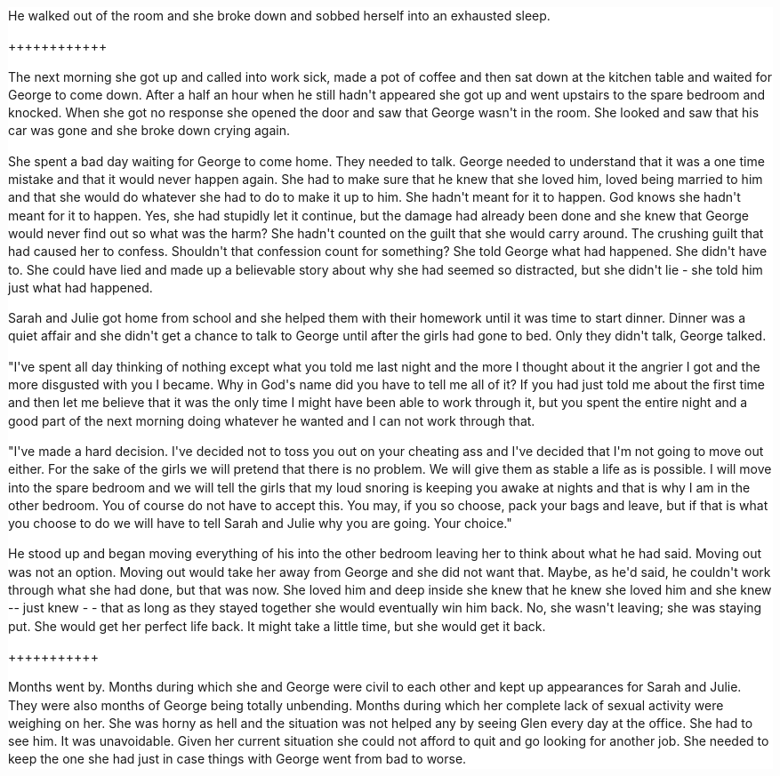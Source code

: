 He walked out of the room and she broke down and sobbed herself into an exhausted sleep. 

++++++++++++ 

The next morning she got up and called into work sick, made a pot of coffee and then sat down at the kitchen table and waited for George to come down. After a half an hour when he still hadn't appeared she got up and went upstairs to the spare bedroom and knocked. When she got no response she opened the door and saw that George wasn't in the room. She looked and saw that his car was gone and she broke down crying again. 

She spent a bad day waiting for George to come home. They needed to talk. George needed to understand that it was a one time mistake and that it would never happen again. She had to make sure that he knew that she loved him, loved being married to him and that she would do whatever she had to do to make it up to him. She hadn't meant for it to happen. God knows she hadn't meant for it to happen. Yes, she had stupidly let it continue, but the damage had already been done and she knew that George would never find out so what was the harm? She hadn't counted on the guilt that she would carry around. The crushing guilt that had caused her to confess. Shouldn't that confession count for something? She told George what had happened. She didn't have to. She could have lied and made up a believable story about why she had seemed so distracted, but she didn't lie - she told him just what had happened. 

Sarah and Julie got home from school and she helped them with their homework until it was time to start dinner. Dinner was a quiet affair and she didn't get a chance to talk to George until after the girls had gone to bed. Only they didn't talk, George talked. 

"I've spent all day thinking of nothing except what you told me last night and the more I thought about it the angrier I got and the more disgusted with you I became. Why in God's name did you have to tell me all of it? If you had just told me about the first time and then let me believe that it was the only time I might have been able to work through it, but you spent the entire night and a good part of the next morning doing whatever he wanted and I can not work through that. 

"I've made a hard decision. I've decided not to toss you out on your cheating ass and I've decided that I'm not going to move out either. For the sake of the girls we will pretend that there is no problem. We will give them as stable a life as is possible. I will move into the spare bedroom and we will tell the girls that my loud snoring is keeping you awake at nights and that is why I am in the other bedroom. You of course do not have to accept this. You may, if you so choose, pack your bags and leave, but if that is what you choose to do we will have to tell Sarah and Julie why you are going. Your choice." 

He stood up and began moving everything of his into the other bedroom leaving her to think about what he had said. Moving out was not an option. Moving out would take her away from George and she did not want that. Maybe, as he'd said, he couldn't work through what she had done, but that was now. She loved him and deep inside she knew that he knew she loved him and she knew -- just knew - - that as long as they stayed together she would eventually win him back. No, she wasn't leaving; she was staying put. She would get her perfect life back. It might take a little time, but she would get it back. 

+++++++++++ 

Months went by. Months during which she and George were civil to each other and kept up appearances for Sarah and Julie. They were also months of George being totally unbending. Months during which her complete lack of sexual activity were weighing on her. She was horny as hell and the situation was not helped any by seeing Glen every day at the office. She had to see him. It was unavoidable. Given her current situation she could not afford to quit and go looking for another job. She needed to keep the one she had just in case things with George went from bad to worse. 
